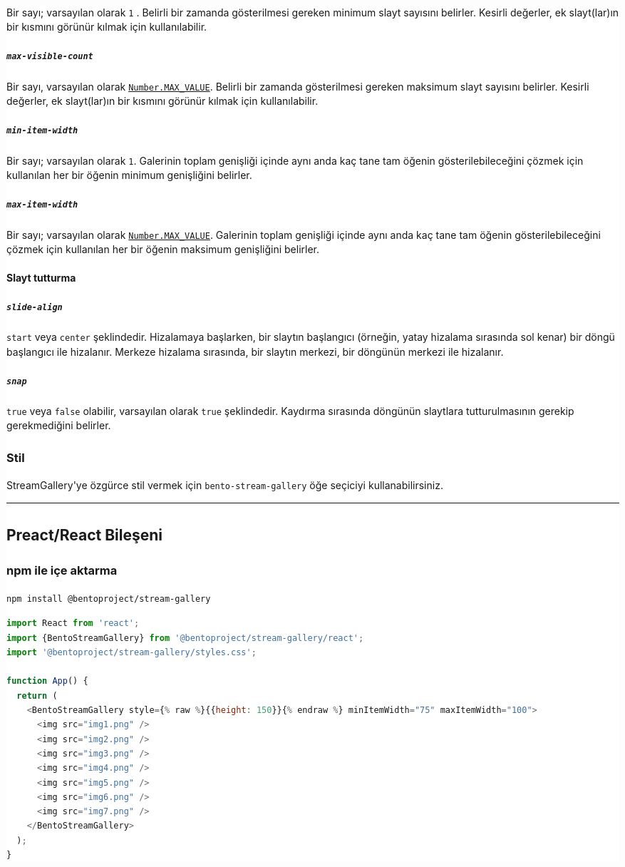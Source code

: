 Bir sayı; varsayılan olarak `1` . Belirli bir zamanda gösterilmesi gereken minimum slayt sayısını belirler. Kesirli değerler, ek slayt(lar)ın bir kısmını görünür kılmak için kullanılabilir.

##### `max-visible-count`

Bir sayı, varsayılan olarak [`Number.MAX_VALUE`](https://developer.mozilla.org/en-US/docs/Web/JavaScript/Reference/Global_Objects/Number/MAX_VALUE). Belirli bir zamanda gösterilmesi gereken maksimum slayt sayısını belirler. Kesirli değerler, ek slayt(lar)ın bir kısmını görünür kılmak için kullanılabilir.

##### `min-item-width`

Bir sayı; varsayılan olarak `1`. Galerinin toplam genişliği içinde aynı anda kaç tane tam öğenin gösterilebileceğini çözmek için kullanılan her bir öğenin minimum genişliğini belirler.

##### `max-item-width`

Bir sayı; varsayılan olarak [`Number.MAX_VALUE`](https://developer.mozilla.org/en-US/docs/Web/JavaScript/Reference/Global_Objects/Number/MAX_VALUE). Galerinin toplam genişliği içinde aynı anda kaç tane tam öğenin gösterilebileceğini çözmek için kullanılan her bir öğenin maksimum genişliğini belirler.

#### Slayt tutturma

##### `slide-align`

`start` veya `center` şeklindedir. Hizalamaya başlarken, bir slaytın başlangıcı (örneğin, yatay hizalama sırasında sol kenar) bir döngü başlangıcı ile hizalanır. Merkeze hizalama sırasında, bir slaytın merkezi, bir döngünün merkezi ile hizalanır.

##### `snap`

`true` veya `false` olabilir, varsayılan olarak `true` şeklindedir. Kaydırma sırasında döngünün slaytlara tutturulmasının gerekip gerekmediğini belirler.

### Stil

StreamGallery'ye özgürce stil vermek için `bento-stream-gallery` öğe seçiciyi kullanabilirsiniz.

---

## Preact/React Bileşeni

### npm ile içe aktarma

```bash
npm install @bentoproject/stream-gallery
```

```javascript
import React from 'react';
import {BentoStreamGallery} from '@bentoproject/stream-gallery/react';
import '@bentoproject/stream-gallery/styles.css';

function App() {
  return (
    <BentoStreamGallery style={% raw %}{{height: 150}}{% endraw %} minItemWidth="75" maxItemWidth="100">
      <img src="img1.png" />
      <img src="img2.png" />
      <img src="img3.png" />
      <img src="img4.png" />
      <img src="img5.png" />
      <img src="img6.png" />
      <img src="img7.png" />
    </BentoStreamGallery>
  );
}
```
